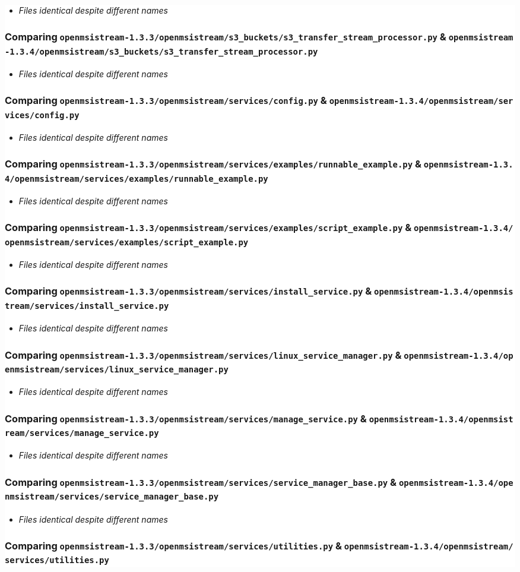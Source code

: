  * *Files identical despite different names*

### Comparing `openmsistream-1.3.3/openmsistream/s3_buckets/s3_transfer_stream_processor.py` & `openmsistream-1.3.4/openmsistream/s3_buckets/s3_transfer_stream_processor.py`

 * *Files identical despite different names*

### Comparing `openmsistream-1.3.3/openmsistream/services/config.py` & `openmsistream-1.3.4/openmsistream/services/config.py`

 * *Files identical despite different names*

### Comparing `openmsistream-1.3.3/openmsistream/services/examples/runnable_example.py` & `openmsistream-1.3.4/openmsistream/services/examples/runnable_example.py`

 * *Files identical despite different names*

### Comparing `openmsistream-1.3.3/openmsistream/services/examples/script_example.py` & `openmsistream-1.3.4/openmsistream/services/examples/script_example.py`

 * *Files identical despite different names*

### Comparing `openmsistream-1.3.3/openmsistream/services/install_service.py` & `openmsistream-1.3.4/openmsistream/services/install_service.py`

 * *Files identical despite different names*

### Comparing `openmsistream-1.3.3/openmsistream/services/linux_service_manager.py` & `openmsistream-1.3.4/openmsistream/services/linux_service_manager.py`

 * *Files identical despite different names*

### Comparing `openmsistream-1.3.3/openmsistream/services/manage_service.py` & `openmsistream-1.3.4/openmsistream/services/manage_service.py`

 * *Files identical despite different names*

### Comparing `openmsistream-1.3.3/openmsistream/services/service_manager_base.py` & `openmsistream-1.3.4/openmsistream/services/service_manager_base.py`

 * *Files identical despite different names*

### Comparing `openmsistream-1.3.3/openmsistream/services/utilities.py` & `openmsistream-1.3.4/openmsistream/services/utilities.py`

